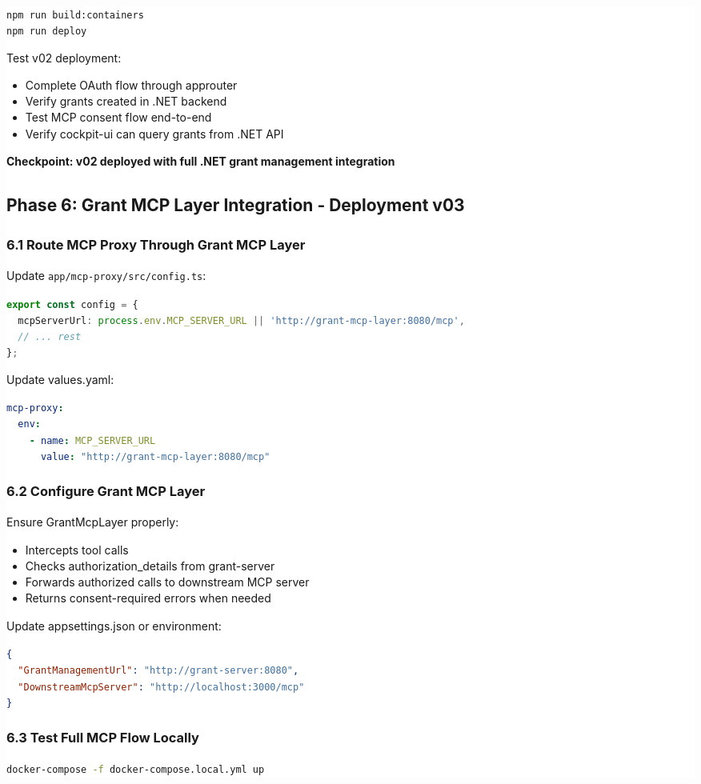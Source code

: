 ```bash
npm run build:containers
npm run deploy
```

Test v02 deployment:

- Complete OAuth flow through approuter
- Verify grants created in .NET backend
- Test MCP consent flow end-to-end
- Verify cockpit-ui can query grants from .NET API

**Checkpoint: v02 deployed with full .NET grant management integration**

## Phase 6: Grant MCP Layer Integration - Deployment v03

### 6.1 Route MCP Proxy Through Grant MCP Layer

Update `app/mcp-proxy/src/config.ts`:

```typescript
export const config = {
  mcpServerUrl: process.env.MCP_SERVER_URL || 'http://grant-mcp-layer:8080/mcp',
  // ... rest
};
```

Update values.yaml:

```yaml
mcp-proxy:
  env:
    - name: MCP_SERVER_URL
      value: "http://grant-mcp-layer:8080/mcp"
```

### 6.2 Configure Grant MCP Layer

Ensure GrantMcpLayer properly:

- Intercepts tool calls
- Checks authorization_details from grant-server
- Forwards authorized calls to downstream MCP server
- Returns consent-required errors when needed

Update appsettings.json or environment:

```json
{
  "GrantManagementUrl": "http://grant-server:8080",
  "DownstreamMcpServer": "http://localhost:3000/mcp"
}
```

### 6.3 Test Full MCP Flow Locally

```bash
docker-compose -f docker-compose.local.yml up
```
